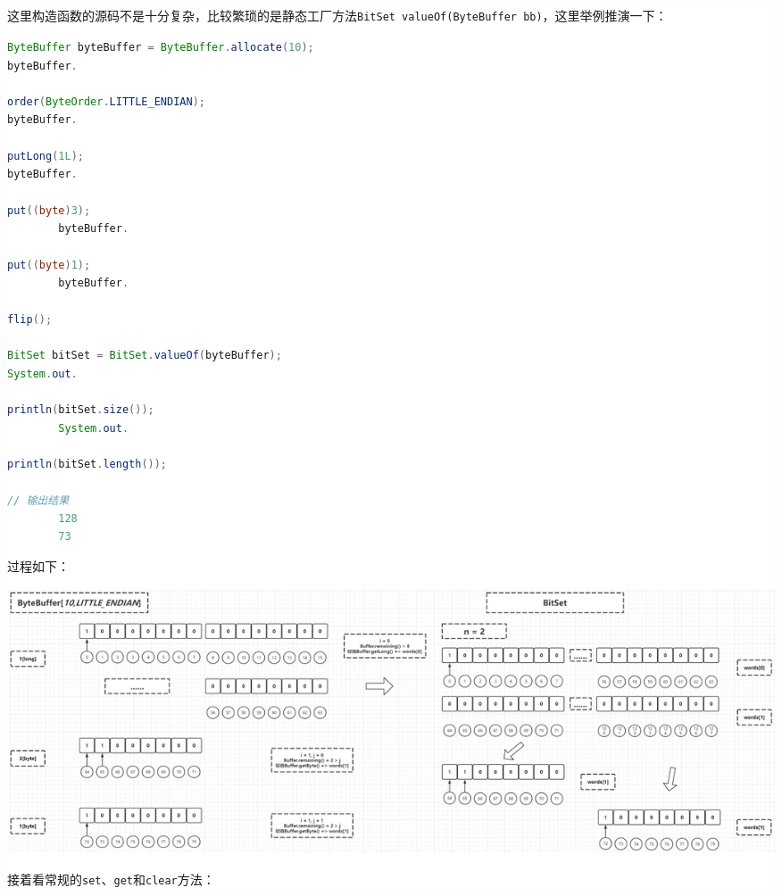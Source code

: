 这里构造函数的源码不是十分复杂，比较繁琐的是静态工厂方法`BitSet valueOf(ByteBuffer bb)`，这里举例推演一下：

```java
ByteBuffer byteBuffer = ByteBuffer.allocate(10);
byteBuffer.

order(ByteOrder.LITTLE_ENDIAN);
byteBuffer.

putLong(1L);
byteBuffer.

put((byte)3);
        byteBuffer.

put((byte)1);
        byteBuffer.

flip();

BitSet bitSet = BitSet.valueOf(byteBuffer);
System.out.

println(bitSet.size());
        System.out.

println(bitSet.length());

// 输出结果
        128
        73
```

过程如下：

![img_5.png](imgs/1006.png)

接着看常规的`set`、`get`和`clear`方法：
